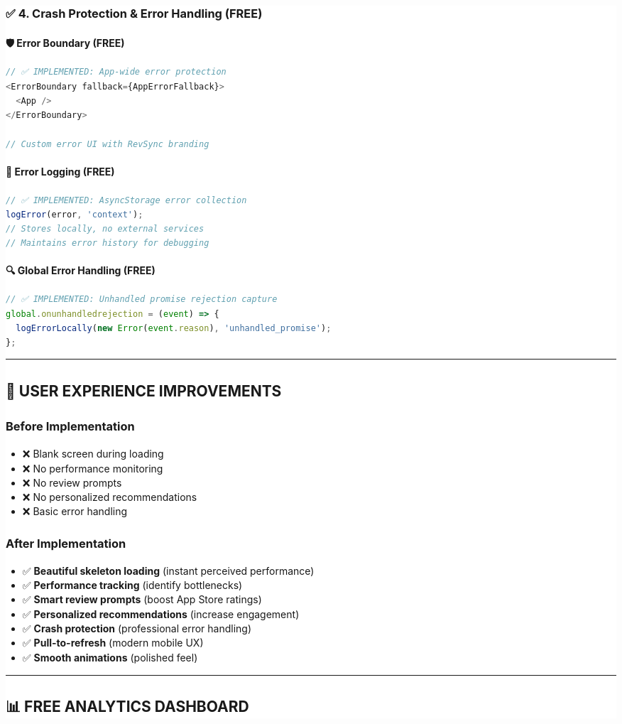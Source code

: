 ### **✅ 4. Crash Protection & Error Handling (FREE)**

#### **🛡️ Error Boundary (FREE)**
```typescript
// ✅ IMPLEMENTED: App-wide error protection
<ErrorBoundary fallback={AppErrorFallback}>
  <App />
</ErrorBoundary>

// Custom error UI with RevSync branding
```

#### **📝 Error Logging (FREE)**
```typescript
// ✅ IMPLEMENTED: AsyncStorage error collection
logError(error, 'context');
// Stores locally, no external services
// Maintains error history for debugging
```

#### **🔍 Global Error Handling (FREE)**
```typescript
// ✅ IMPLEMENTED: Unhandled promise rejection capture
global.onunhandledrejection = (event) => {
  logErrorLocally(new Error(event.reason), 'unhandled_promise');
};
```

---

## 🎯 **USER EXPERIENCE IMPROVEMENTS**

### **Before Implementation**
- ❌ Blank screen during loading
- ❌ No performance monitoring  
- ❌ No review prompts
- ❌ No personalized recommendations
- ❌ Basic error handling

### **After Implementation** 
- ✅ **Beautiful skeleton loading** (instant perceived performance)
- ✅ **Performance tracking** (identify bottlenecks)
- ✅ **Smart review prompts** (boost App Store ratings)
- ✅ **Personalized recommendations** (increase engagement)
- ✅ **Crash protection** (professional error handling)
- ✅ **Pull-to-refresh** (modern mobile UX)
- ✅ **Smooth animations** (polished feel)

---

## 📊 **FREE ANALYTICS DASHBOARD**
